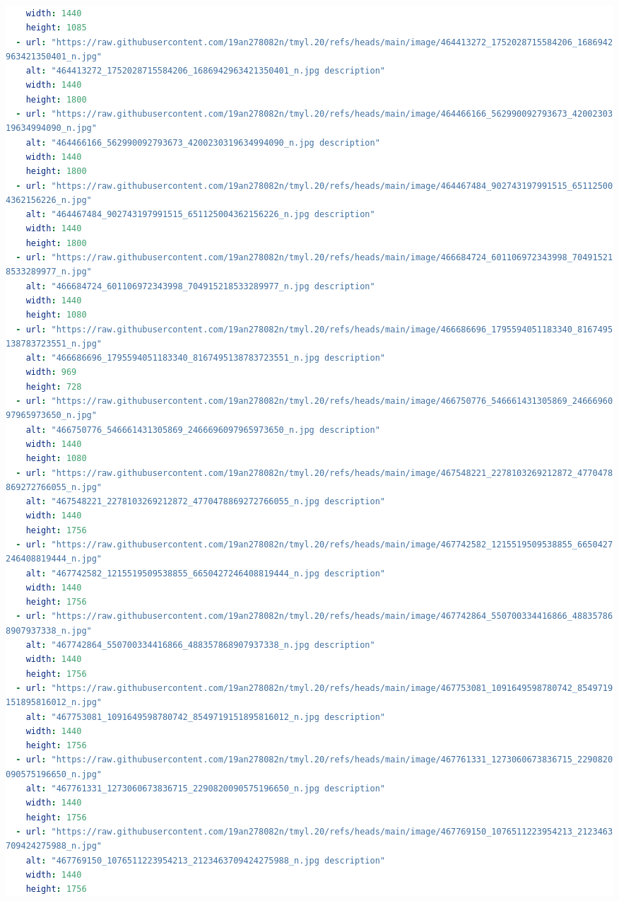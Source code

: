 ```yaml
    width: 1440
    height: 1085
  - url: "https://raw.githubusercontent.com/19an278082n/tmyl.20/refs/heads/main/image/464413272_1752028715584206_1686942963421350401_n.jpg"
    alt: "464413272_1752028715584206_1686942963421350401_n.jpg description"
    width: 1440
    height: 1800
  - url: "https://raw.githubusercontent.com/19an278082n/tmyl.20/refs/heads/main/image/464466166_562990092793673_4200230319634994090_n.jpg"
    alt: "464466166_562990092793673_4200230319634994090_n.jpg description"
    width: 1440
    height: 1800
  - url: "https://raw.githubusercontent.com/19an278082n/tmyl.20/refs/heads/main/image/464467484_902743197991515_651125004362156226_n.jpg"
    alt: "464467484_902743197991515_651125004362156226_n.jpg description"
    width: 1440
    height: 1800
  - url: "https://raw.githubusercontent.com/19an278082n/tmyl.20/refs/heads/main/image/466684724_601106972343998_704915218533289977_n.jpg"
    alt: "466684724_601106972343998_704915218533289977_n.jpg description"
    width: 1440
    height: 1080
  - url: "https://raw.githubusercontent.com/19an278082n/tmyl.20/refs/heads/main/image/466686696_1795594051183340_8167495138783723551_n.jpg"
    alt: "466686696_1795594051183340_8167495138783723551_n.jpg description"
    width: 969
    height: 728
  - url: "https://raw.githubusercontent.com/19an278082n/tmyl.20/refs/heads/main/image/466750776_546661431305869_2466696097965973650_n.jpg"
    alt: "466750776_546661431305869_2466696097965973650_n.jpg description"
    width: 1440
    height: 1080
  - url: "https://raw.githubusercontent.com/19an278082n/tmyl.20/refs/heads/main/image/467548221_2278103269212872_4770478869272766055_n.jpg"
    alt: "467548221_2278103269212872_4770478869272766055_n.jpg description"
    width: 1440
    height: 1756
  - url: "https://raw.githubusercontent.com/19an278082n/tmyl.20/refs/heads/main/image/467742582_1215519509538855_6650427246408819444_n.jpg"
    alt: "467742582_1215519509538855_6650427246408819444_n.jpg description"
    width: 1440
    height: 1756
  - url: "https://raw.githubusercontent.com/19an278082n/tmyl.20/refs/heads/main/image/467742864_550700334416866_488357868907937338_n.jpg"
    alt: "467742864_550700334416866_488357868907937338_n.jpg description"
    width: 1440
    height: 1756
  - url: "https://raw.githubusercontent.com/19an278082n/tmyl.20/refs/heads/main/image/467753081_1091649598780742_8549719151895816012_n.jpg"
    alt: "467753081_1091649598780742_8549719151895816012_n.jpg description"
    width: 1440
    height: 1756
  - url: "https://raw.githubusercontent.com/19an278082n/tmyl.20/refs/heads/main/image/467761331_1273060673836715_2290820090575196650_n.jpg"
    alt: "467761331_1273060673836715_2290820090575196650_n.jpg description"
    width: 1440
    height: 1756
  - url: "https://raw.githubusercontent.com/19an278082n/tmyl.20/refs/heads/main/image/467769150_1076511223954213_2123463709424275988_n.jpg"
    alt: "467769150_1076511223954213_2123463709424275988_n.jpg description"
    width: 1440
    height: 1756
```